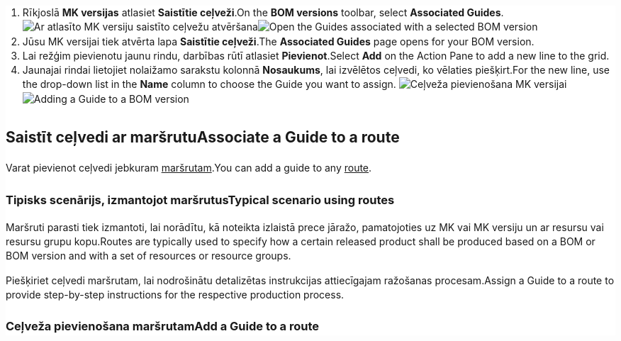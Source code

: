 1. <span data-ttu-id="7d5d5-301">Rīkjoslā **MK versijas** atlasiet **Saistītie ceļveži**.</span><span class="sxs-lookup"><span data-stu-id="7d5d5-301">On the **BOM versions** toolbar, select **Associated Guides**.</span></span>
    <span data-ttu-id="7d5d5-302">![Ar atlasīto MK versiju saistīto ceļvežu atvēršana](media/instruction-guides-BOMVersion.png "Ar atlasīto MK versiju saistīto ceļvežu atvēršana")</span><span class="sxs-lookup"><span data-stu-id="7d5d5-302">![Open the Guides associated with a selected BOM version](media/instruction-guides-BOMVersion.png "Open the Guides associated with a selected BOM version")</span></span>
1. <span data-ttu-id="7d5d5-303">Jūsu MK versijai tiek atvērta lapa **Saistītie ceļveži**.</span><span class="sxs-lookup"><span data-stu-id="7d5d5-303">The **Associated Guides** page opens for your BOM version.</span></span>
1. <span data-ttu-id="7d5d5-304">Lai režģim pievienotu jaunu rindu, darbības rūtī atlasiet **Pievienot**.</span><span class="sxs-lookup"><span data-stu-id="7d5d5-304">Select **Add** on the Action Pane to add a new line to the grid.</span></span>
1. <span data-ttu-id="7d5d5-305">Jaunajai rindai lietojiet nolaižamo sarakstu kolonnā **Nosaukums**, lai izvēlētos ceļvedi, ko vēlaties piešķirt.</span><span class="sxs-lookup"><span data-stu-id="7d5d5-305">For the new line, use the drop-down list in the **Name** column to choose the Guide you want to assign.</span></span>
    <span data-ttu-id="7d5d5-306">![Ceļveža pievienošana MK versijai](media/instruction-guides-BOMVersionAddGuide.png "Ceļveža pievienošana MK versijai")</span><span class="sxs-lookup"><span data-stu-id="7d5d5-306">![Adding a Guide to a BOM version](media/instruction-guides-BOMVersionAddGuide.png "Adding a Guide to a BOM version")</span></span>

## <a name="associate-a-guide-to-a-route"></a><a name="routes"></a><span data-ttu-id="7d5d5-307">Saistīt ceļvedi ar maršrutu</span><span class="sxs-lookup"><span data-stu-id="7d5d5-307">Associate a Guide to a route</span></span>

<span data-ttu-id="7d5d5-308">Varat pievienot ceļvedi jebkuram [maršrutam](routes-operations.md).</span><span class="sxs-lookup"><span data-stu-id="7d5d5-308">You can add a guide to any [route](routes-operations.md).</span></span>

### <a name="typical-scenario-using-routes"></a><span data-ttu-id="7d5d5-309">Tipisks scenārijs, izmantojot maršrutus</span><span class="sxs-lookup"><span data-stu-id="7d5d5-309">Typical scenario using routes</span></span>

<span data-ttu-id="7d5d5-310">Maršruti parasti tiek izmantoti, lai norādītu, kā noteikta izlaistā prece jāražo, pamatojoties uz MK vai MK versiju un ar resursu vai resursu grupu kopu.</span><span class="sxs-lookup"><span data-stu-id="7d5d5-310">Routes are typically used to specify how a certain released product shall be produced based on a BOM or BOM version and with a set of resources or resource groups.</span></span>

<span data-ttu-id="7d5d5-311">Piešķiriet ceļvedi maršrutam, lai nodrošinātu detalizētas instrukcijas attiecīgajam ražošanas procesam.</span><span class="sxs-lookup"><span data-stu-id="7d5d5-311">Assign a Guide to a route to provide step-by-step instructions for the respective production process.</span></span>

### <a name="add-a-guide-to-a-route"></a><span data-ttu-id="7d5d5-312">Ceļveža pievienošana maršrutam</span><span class="sxs-lookup"><span data-stu-id="7d5d5-312">Add a Guide to a route</span></span>
